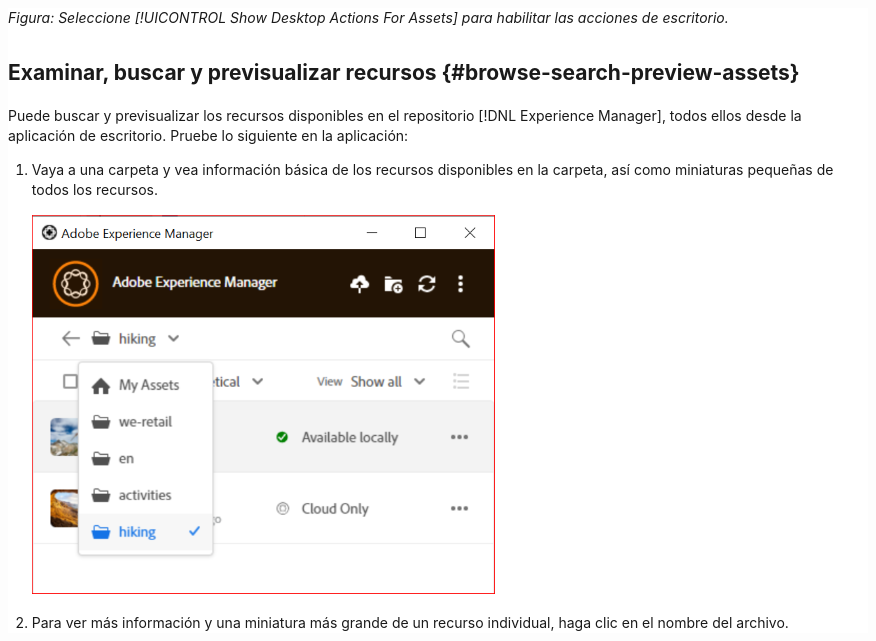    *Figura: Seleccione  [!UICONTROL Show Desktop Actions For Assets] para habilitar las acciones de escritorio.*

## Examinar, buscar y previsualizar recursos {#browse-search-preview-assets}

Puede buscar y previsualizar los recursos disponibles en el repositorio [!DNL Experience Manager], todos ellos desde la aplicación de escritorio. Pruebe lo siguiente en la aplicación:

1. Vaya a una carpeta y vea información básica de los recursos disponibles en la carpeta, así como miniaturas pequeñas de todos los recursos.

   ![Examinar los archivos y ](assets/browse_folder_da2.png "carpetas DAMar los archivos y carpetas DAM")

1. Para ver más información y una miniatura más grande de un recurso individual, haga clic en el nombre del archivo.
